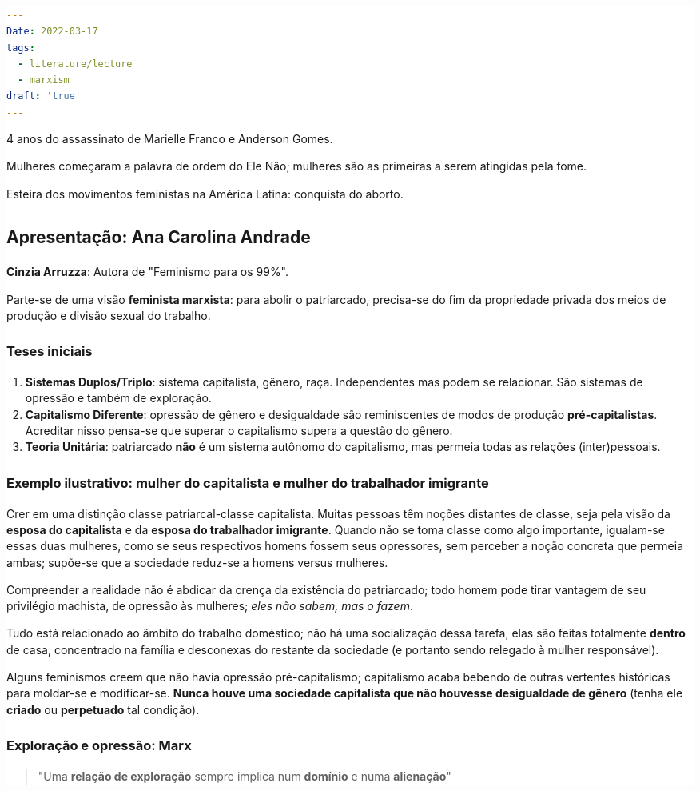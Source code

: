 ```yaml
---
Date: 2022-03-17
tags:
  - literature/lecture
  - marxism
draft: 'true'
---
```


4 anos do assassinato de Marielle Franco e Anderson Gomes.

Mulheres começaram a palavra de ordem do Ele Nâo; 
mulheres são as primeiras a serem atingidas pela fome.

Esteira dos movimentos feministas na América Latina: conquista do aborto.

## Apresentação: Ana Carolina Andrade
**Cinzia Arruzza**: Autora de "Feminismo para os 99%".

Parte-se de uma visão **feminista marxista**: para abolir o patriarcado, precisa-se do fim da propriedade privada dos meios de produção e divisão sexual do trabalho.

### Teses iniciais
1. **Sistemas Duplos/Triplo**: sistema capitalista, gênero, raça. Independentes mas podem se relacionar. São sistemas de opressão e também de exploração.
2. **Capitalismo Diferente**: opressão de gênero e desigualdade são reminiscentes de modos de produção **pré-capitalistas**. Acreditar nisso pensa-se que superar o capitalismo supera a questão do gênero.
3. **Teoria Unitária**: patriarcado **não** é um sistema autônomo do capitalismo, mas permeia todas as relações (inter)pessoais. 

### Exemplo ilustrativo: mulher do capitalista e mulher do trabalhador imigrante
Crer em uma distinção classe patriarcal-classe capitalista. Muitas pessoas têm noções distantes de classe, seja pela visão da **esposa do capitalista** e da **esposa do trabalhador imigrante**. Quando não se toma classe como algo importante, igualam-se essas duas mulheres, como se seus respectivos homens fossem seus opressores, sem perceber a noção concreta que permeia ambas; supõe-se que a sociedade reduz-se a homens versus mulheres. 

Compreender a realidade não é abdicar da crença da existência do patriarcado; todo homem pode tirar vantagem de seu privilégio machista, de opressão às mulheres; *eles não sabem, mas o fazem*. 

Tudo está relacionado ao âmbito do trabalho doméstico; não há uma socialização dessa tarefa, elas são feitas totalmente **dentro** de casa, concentrado na família e desconexas do restante da sociedade (e portanto sendo relegado à mulher responsável). 

Alguns feminismos creem que não havia opressão pré-capitalismo; capitalismo acaba bebendo de outras vertentes históricas para moldar-se e modificar-se. **Nunca houve uma sociedade capitalista que não houvesse desigualdade de gênero** (tenha ele **criado** ou **perpetuado** tal condição). 

### Exploração e opressão: Marx
> "Uma **relação de exploração** sempre implica num **domínio** e numa **alienação**"
